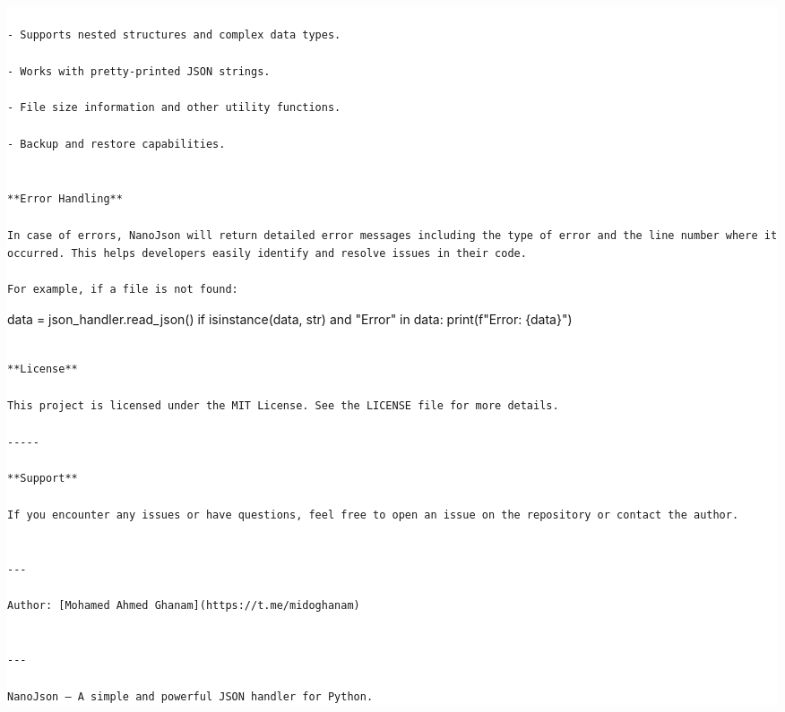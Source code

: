 ```

- Supports nested structures and complex data types.

- Works with pretty-printed JSON strings.

- File size information and other utility functions.

- Backup and restore capabilities.


**Error Handling**

In case of errors, NanoJson will return detailed error messages including the type of error and the line number where it occurred. This helps developers easily identify and resolve issues in their code.

For example, if a file is not found:

```
data = json_handler.read_json()
if isinstance(data, str) and "Error" in data:
  print(f"Error: {data}")
```

**License**

This project is licensed under the MIT License. See the LICENSE file for more details.

-----

**Support**

If you encounter any issues or have questions, feel free to open an issue on the repository or contact the author.


---

Author: [Mohamed Ahmed Ghanam](https://t.me/midoghanam)


---

NanoJson – A simple and powerful JSON handler for Python.
